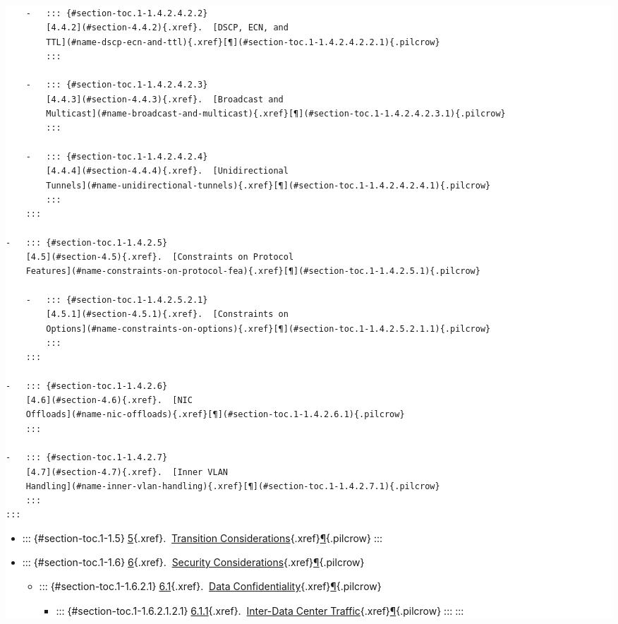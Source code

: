         -   ::: {#section-toc.1-1.4.2.4.2.2}
            [4.4.2](#section-4.4.2){.xref}.  [DSCP, ECN, and
            TTL](#name-dscp-ecn-and-ttl){.xref}[¶](#section-toc.1-1.4.2.4.2.2.1){.pilcrow}
            :::

        -   ::: {#section-toc.1-1.4.2.4.2.3}
            [4.4.3](#section-4.4.3){.xref}.  [Broadcast and
            Multicast](#name-broadcast-and-multicast){.xref}[¶](#section-toc.1-1.4.2.4.2.3.1){.pilcrow}
            :::

        -   ::: {#section-toc.1-1.4.2.4.2.4}
            [4.4.4](#section-4.4.4){.xref}.  [Unidirectional
            Tunnels](#name-unidirectional-tunnels){.xref}[¶](#section-toc.1-1.4.2.4.2.4.1){.pilcrow}
            :::
        :::

    -   ::: {#section-toc.1-1.4.2.5}
        [4.5](#section-4.5){.xref}.  [Constraints on Protocol
        Features](#name-constraints-on-protocol-fea){.xref}[¶](#section-toc.1-1.4.2.5.1){.pilcrow}

        -   ::: {#section-toc.1-1.4.2.5.2.1}
            [4.5.1](#section-4.5.1){.xref}.  [Constraints on
            Options](#name-constraints-on-options){.xref}[¶](#section-toc.1-1.4.2.5.2.1.1){.pilcrow}
            :::
        :::

    -   ::: {#section-toc.1-1.4.2.6}
        [4.6](#section-4.6){.xref}.  [NIC
        Offloads](#name-nic-offloads){.xref}[¶](#section-toc.1-1.4.2.6.1){.pilcrow}
        :::

    -   ::: {#section-toc.1-1.4.2.7}
        [4.7](#section-4.7){.xref}.  [Inner VLAN
        Handling](#name-inner-vlan-handling){.xref}[¶](#section-toc.1-1.4.2.7.1){.pilcrow}
        :::
    :::

-   ::: {#section-toc.1-1.5}
    [5](#section-5){.xref}.  [Transition
    Considerations](#name-transition-considerations){.xref}[¶](#section-toc.1-1.5.1){.pilcrow}
    :::

-   ::: {#section-toc.1-1.6}
    [6](#section-6){.xref}.  [Security
    Considerations](#name-security-considerations){.xref}[¶](#section-toc.1-1.6.1){.pilcrow}

    -   ::: {#section-toc.1-1.6.2.1}
        [6.1](#section-6.1){.xref}.  [Data
        Confidentiality](#name-data-confidentiality){.xref}[¶](#section-toc.1-1.6.2.1.1){.pilcrow}

        -   ::: {#section-toc.1-1.6.2.1.2.1}
            [6.1.1](#section-6.1.1){.xref}.  [Inter-Data Center
            Traffic](#name-inter-data-center-traffic){.xref}[¶](#section-toc.1-1.6.2.1.2.1.1){.pilcrow}
            :::
        :::
